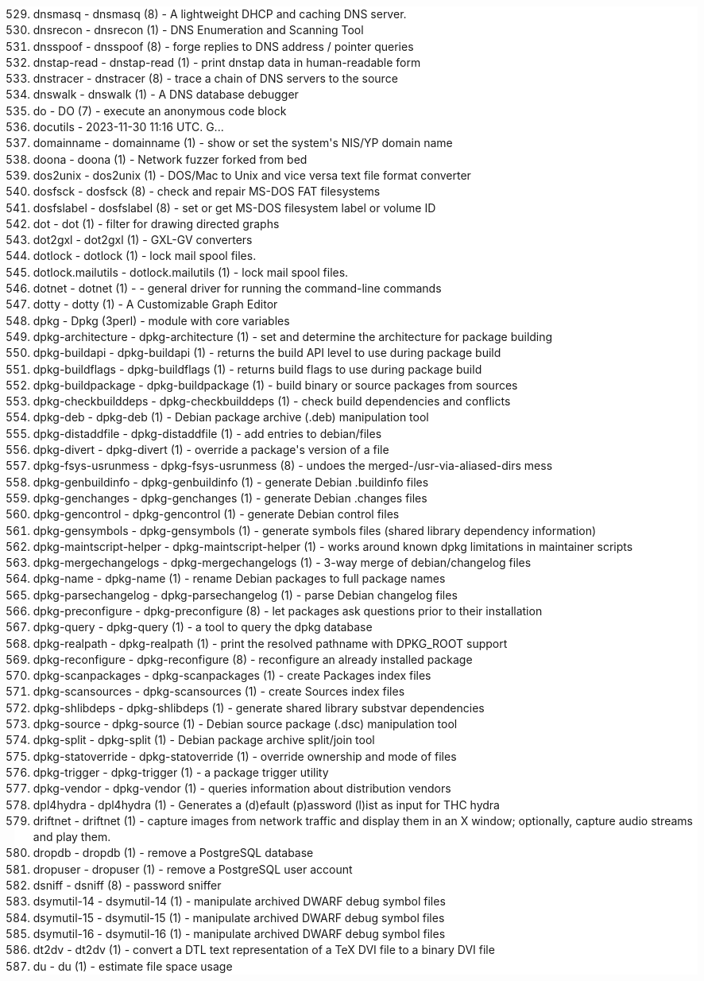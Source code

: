 529. dnsmasq - dnsmasq (8) - A lightweight DHCP and caching DNS server.
530. dnsrecon - dnsrecon (1) - DNS Enumeration and Scanning Tool
531. dnsspoof - dnsspoof (8) - forge replies to DNS address / pointer queries
532. dnstap-read - dnstap-read (1) - print dnstap data in human-readable form
533. dnstracer - dnstracer (8) - trace a chain of DNS servers to the source
534. dnswalk - dnswalk (1) - A DNS database debugger
535. do - DO (7) - execute an anonymous code block
536. docutils - 2023-11-30 11:16 UTC. G...
537. domainname - domainname (1) - show or set the system's NIS/YP domain name
538. doona - doona (1) - Network fuzzer forked from bed
539. dos2unix - dos2unix (1) - DOS/Mac to Unix and vice versa text file format converter
540. dosfsck - dosfsck (8) - check and repair MS-DOS FAT filesystems
541. dosfslabel - dosfslabel (8) - set or get MS-DOS filesystem label or volume ID
542. dot - dot (1) - filter for drawing directed graphs
543. dot2gxl - dot2gxl (1) - GXL-GV converters
544. dotlock - dotlock (1) - lock mail spool files.
545. dotlock.mailutils - dotlock.mailutils (1) - lock mail spool files.
546. dotnet - dotnet (1) - - general driver for running the command-line commands
547. dotty - dotty (1) - A Customizable Graph Editor
548. dpkg - Dpkg (3perl) - module with core variables
549. dpkg-architecture - dpkg-architecture (1) - set and determine the architecture for package building
550. dpkg-buildapi - dpkg-buildapi (1) - returns the build API level to use during package build
551. dpkg-buildflags - dpkg-buildflags (1) - returns build flags to use during package build
552. dpkg-buildpackage - dpkg-buildpackage (1) - build binary or source packages from sources
553. dpkg-checkbuilddeps - dpkg-checkbuilddeps (1) - check build dependencies and conflicts
554. dpkg-deb - dpkg-deb (1) - Debian package archive (.deb) manipulation tool
555. dpkg-distaddfile - dpkg-distaddfile (1) - add entries to debian/files
556. dpkg-divert - dpkg-divert (1) - override a package's version of a file
557. dpkg-fsys-usrunmess - dpkg-fsys-usrunmess (8) - undoes the merged-/usr-via-aliased-dirs mess
558. dpkg-genbuildinfo - dpkg-genbuildinfo (1) - generate Debian .buildinfo files
559. dpkg-genchanges - dpkg-genchanges (1) - generate Debian .changes files
560. dpkg-gencontrol - dpkg-gencontrol (1) - generate Debian control files
561. dpkg-gensymbols - dpkg-gensymbols (1) - generate symbols files (shared library dependency information)
562. dpkg-maintscript-helper - dpkg-maintscript-helper (1) - works around known dpkg limitations in maintainer scripts
563. dpkg-mergechangelogs - dpkg-mergechangelogs (1) - 3-way merge of debian/changelog files
564. dpkg-name - dpkg-name (1) - rename Debian packages to full package names
565. dpkg-parsechangelog - dpkg-parsechangelog (1) - parse Debian changelog files
566. dpkg-preconfigure - dpkg-preconfigure (8) - let packages ask questions prior to their installation
567. dpkg-query - dpkg-query (1) - a tool to query the dpkg database
568. dpkg-realpath - dpkg-realpath (1) - print the resolved pathname with DPKG_ROOT support
569. dpkg-reconfigure - dpkg-reconfigure (8) - reconfigure an already installed package
570. dpkg-scanpackages - dpkg-scanpackages (1) - create Packages index files
571. dpkg-scansources - dpkg-scansources (1) - create Sources index files
572. dpkg-shlibdeps - dpkg-shlibdeps (1) - generate shared library substvar dependencies
573. dpkg-source - dpkg-source (1) - Debian source package (.dsc) manipulation tool
574. dpkg-split - dpkg-split (1) - Debian package archive split/join tool
575. dpkg-statoverride - dpkg-statoverride (1) - override ownership and mode of files
576. dpkg-trigger - dpkg-trigger (1) - a package trigger utility
577. dpkg-vendor - dpkg-vendor (1) - queries information about distribution vendors
578. dpl4hydra - dpl4hydra (1) - Generates a (d)efault (p)assword (l)ist as input for THC hydra
579. driftnet - driftnet (1) - capture images from network traffic and display them in an X window; optionally, capture audio streams and play them.
580. dropdb - dropdb (1) - remove a PostgreSQL database
581. dropuser - dropuser (1) - remove a PostgreSQL user account
582. dsniff - dsniff (8) - password sniffer
583. dsymutil-14 - dsymutil-14 (1) - manipulate archived DWARF debug symbol files
584. dsymutil-15 - dsymutil-15 (1) - manipulate archived DWARF debug symbol files
585. dsymutil-16 - dsymutil-16 (1) - manipulate archived DWARF debug symbol files
586. dt2dv - dt2dv (1) - convert a DTL text representation of a TeX DVI file to a binary DVI file
587. du - du (1) - estimate file space usage